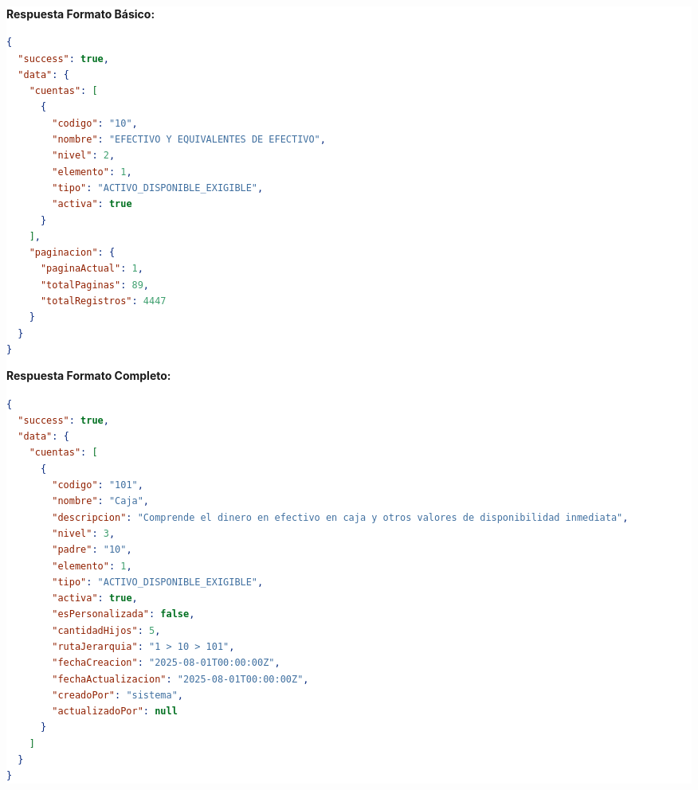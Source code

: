**Respuesta Formato Básico:**

```json
{
  "success": true,
  "data": {
    "cuentas": [
      {
        "codigo": "10",
        "nombre": "EFECTIVO Y EQUIVALENTES DE EFECTIVO",
        "nivel": 2,
        "elemento": 1,
        "tipo": "ACTIVO_DISPONIBLE_EXIGIBLE",
        "activa": true
      }
    ],
    "paginacion": {
      "paginaActual": 1,
      "totalPaginas": 89,
      "totalRegistros": 4447
    }
  }
}
```

**Respuesta Formato Completo:**

```json
{
  "success": true,
  "data": {
    "cuentas": [
      {
        "codigo": "101",
        "nombre": "Caja",
        "descripcion": "Comprende el dinero en efectivo en caja y otros valores de disponibilidad inmediata",
        "nivel": 3,
        "padre": "10",
        "elemento": 1,
        "tipo": "ACTIVO_DISPONIBLE_EXIGIBLE",
        "activa": true,
        "esPersonalizada": false,
        "cantidadHijos": 5,
        "rutaJerarquia": "1 > 10 > 101",
        "fechaCreacion": "2025-08-01T00:00:00Z",
        "fechaActualizacion": "2025-08-01T00:00:00Z",
        "creadoPor": "sistema",
        "actualizadoPor": null
      }
    ]
  }
}
```
